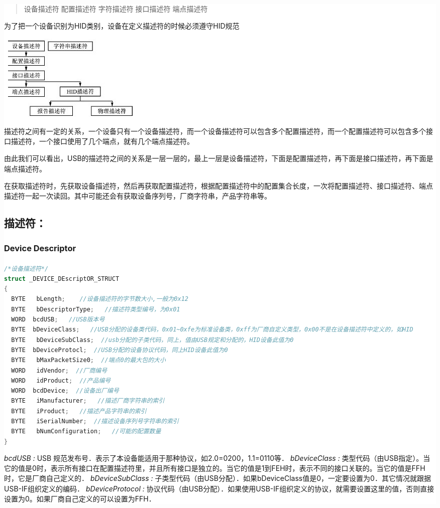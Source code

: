 >设备描述符
>配置描述符
>字符描述符
>接口描述符
>端点描述符

为了把一个设备识别为HID类别，设备在定义描述符的时候必须遵守HID规范

  ![](Resource\接口描述符.jpg)

描述符之间有一定的关系，一个设备只有一个设备描述符，而一个设备描述符可以包含多个配置描述符，而一个配置描述符可以包含多个接口描述符，一个接口使用了几个端点，就有几个端点描述符。

由此我们可以看出，USB的描述符之间的关系是一层一层的，最上一层是设备描述符，下面是配置描述符，再下面是接口描述符，再下面是端点描述符。

在获取描述符时，先获取设备描述符，然后再获取配置描述符，根据配置描述符中的配置集合长度，一次将配置描述符、接口描述符、端点描述符一起一次读回。其中可能还会有获取设备序列号，厂商字符串，产品字符串等。

## 描述符：

### Device Descriptor

```c
/*设备描述符*/
struct _DEVICE_DEscriptOR_STRUCT
{
  BYTE   bLength;    //设备描述符的字节数大小,一般为0x12
  BYTE   bDescriptorType;   //描述符类型编号，为0x01
  WORD  bcdUSB;   //USB版本号
  BYTE  bDeviceClass;   //USB分配的设备类代码，0x01~0xfe为标准设备类，0xff为厂商自定义类型，0x00不是在设备描述符中定义的，如HID
  BYTE   bDeviceSubClass;  //usb分配的子类代码，同上，值由USB规定和分配的，HID设备此值为0
  BYTE  bDeviceProtocl;  //USB分配的设备协议代码，同上HID设备此值为0
  BYTE   bMaxPacketSize0;  //端点0的最大包的大小
  WORD   idVendor;  //厂商编号
  WORD   idProduct;  //产品编号
  WORD  bcdDevice;  //设备出厂编号
  BYTE   iManufacturer;   //描述厂商字符串的索引
  BYTE   iProduct;   //描述产品字符串的索引
  BYTE   iSerialNumber;  //描述设备序列号字符串的索引
  BYTE   bNumConfiguration;   //可能的配置数量
}
```

*bcdUSB :* USB 规范发布号．表示了本设备能适用于那种协议，如2.0=0200，1.1=0110等．
*bDeviceClass :* 类型代码（由USB指定）。当它的值是0时，表示所有接口在配置描述符里，并且所有接口是独立的。当它的值是1到FEH时，表示不同的接口关联的。当它的值是FFH时，它是厂商自己定义的．
*bDeviceSubClass :* 子类型代码（由USB分配）．如果bDeviceClass值是0，一定要设置为0．其它情况就跟据USB-IF组织定义的编码．
*bDeviceProtocol :* 协议代码（由USB分配）．如果使用USB-IF组织定义的协议，就需要设置这里的值，否则直接设置为0。如果厂商自己定义的可以设置为FFH．
